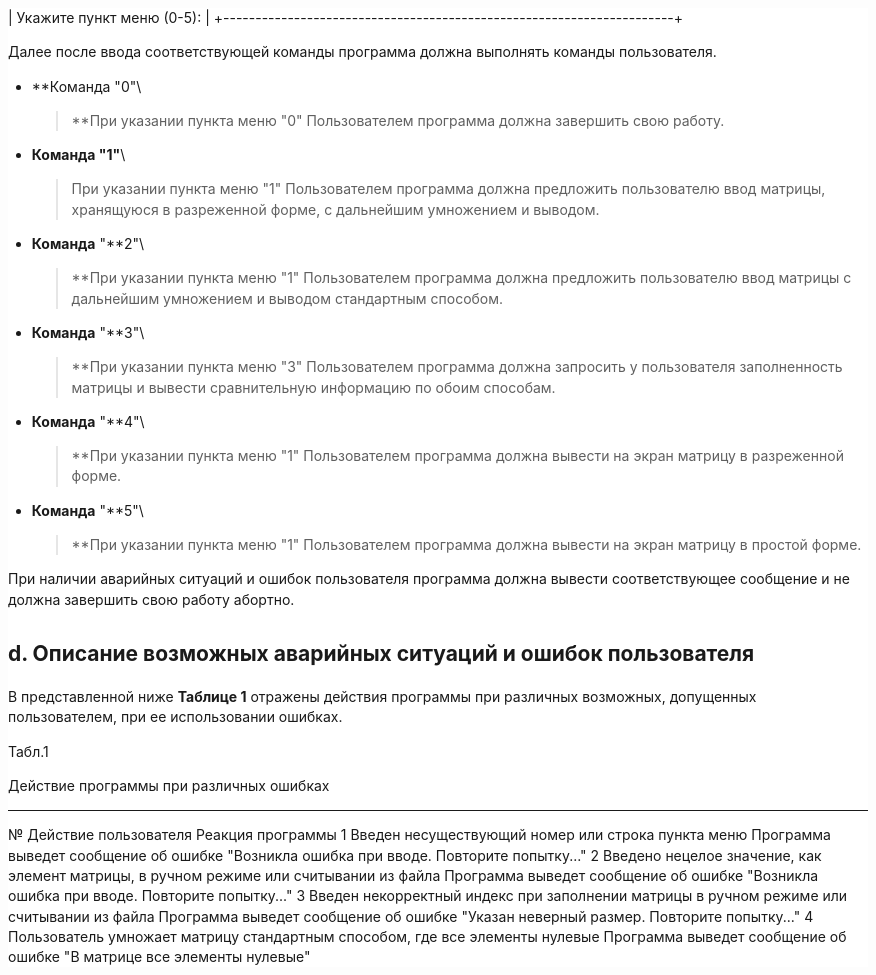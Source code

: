 | Укажите пункт меню (0-5):                                            |
+----------------------------------------------------------------------+

Далее после ввода соответствующей команды программа должна выполнять
команды пользователя.

-   **Команда "0"\
    > **При указании пункта меню "0" Пользователем программа должна
    > завершить свою работу.

-   **Команда "1"**\
    > При указании пункта меню "1" Пользователем программа должна
    > предложить пользователю ввод матрицы, хранящуюся в разреженной
    > форме, с дальнейшим умножением и выводом.

-   **Команда** "**2"\
    > **При указании пункта меню "1" Пользователем программа должна
    > предложить пользователю ввод матрицы с дальнейшим умножением и
    > выводом стандартным способом.

-   **Команда** "**3"\
    > **При указании пункта меню "3" Пользователем программа должна
    > запросить у пользователя заполненность матрицы и вывести
    > сравнительную информацию по обоим способам.

-   **Команда** "**4"\
    > **При указании пункта меню "1" Пользователем программа должна
    > вывести на экран матрицу в разреженной форме.

-   **Команда** "**5"\
    > **При указании пункта меню "1" Пользователем программа должна
    > вывести на экран матрицу в простой форме.

При наличии аварийных ситуаций и ошибок пользователя программа должна
вывести соответствующее сообщение и не должна завершить свою работу
абортно.

d. Описание возможных аварийных ситуаций и ошибок пользователя
--------------------------------------------------------------

В представленной ниже **Таблице 1** отражены действия программы при
различных возможных, допущенных пользователем, при ее использовании
ошибках.

Табл.1

  Действие программы при различных ошибках                                                                                               
  ------------------------------------------ ------------------------------------------------------------------------------------------- ------------------------------------------------------------------------------------------
  №                                          Действие пользователя                                                                       Реакция программы
  1                                          Введен несуществующий номер или строка пункта меню                                          Программа выведет сообщение об ошибке "Возникла ошибка при вводе. Повторите попытку\..."
  2                                          Введено нецелое значение, как элемент матрицы, в ручном режиме или считывании из файла      Программа выведет сообщение об ошибке "Возникла ошибка при вводе. Повторите попытку\..."
  3                                          Введен некорректный индекс при заполнении матрицы в ручном режиме или считывании из файла   Программа выведет сообщение об ошибке "Указан неверный размер. Повторите попытку\..."
  4                                          Пользователь умножает матрицу стандартным способом, где все элементы нулевые                Программа выведет сообщение об ошибке "В матрице все элементы нулевые"
